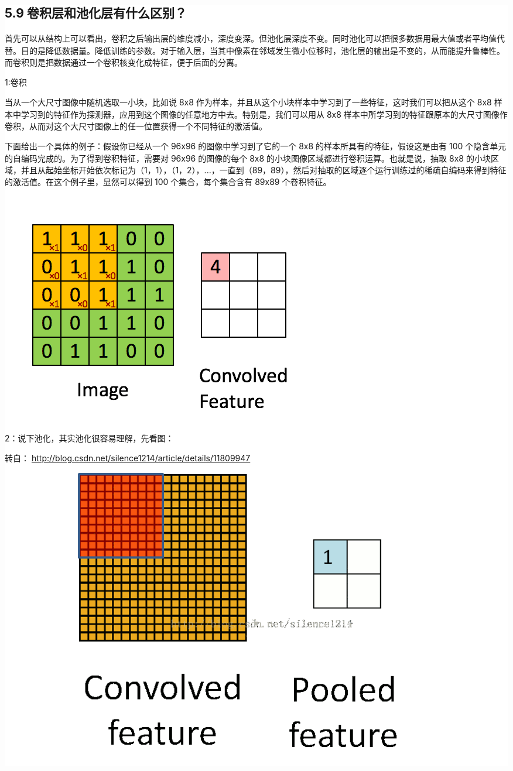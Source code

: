 ## 5.9 卷积层和池化层有什么区别？

首先可以从结构上可以看出，卷积之后输出层的维度减小，深度变深。但池化层深度不变。同时池化可以把很多数据用最大值或者平均值代替。目的是降低数据量。降低训练的参数。对于输入层，当其中像素在邻域发生微小位移时，池化层的输出是不变的，从而能提升鲁棒性。而卷积则是把数据通过一个卷积核变化成特征，便于后面的分离。

1:卷积

当从一个大尺寸图像中随机选取一小块，比如说 8x8 作为样本，并且从这个小块样本中学习到了一些特征，这时我们可以把从这个 8x8 样本中学习到的特征作为探测器，应用到这个图像的任意地方中去。特别是，我们可以用从 8x8 样本中所学习到的特征跟原本的大尺寸图像作卷积，从而对这个大尺寸图像上的任一位置获得一个不同特征的激活值。

下面给出一个具体的例子：假设你已经从一个 96x96 的图像中学习到了它的一个 8x8 的样本所具有的特征，假设这是由有 100 个隐含单元的自编码完成的。为了得到卷积特征，需要对 96x96 的图像的每个 8x8 的小块图像区域都进行卷积运算。也就是说，抽取 8x8 的小块区域，并且从起始坐标开始依次标记为（1，1），（1，2），...，一直到（89，89），然后对抽取的区域逐个运行训练过的稀疏自编码来得到特征的激活值。在这个例子里，显然可以得到 100 个集合，每个集合含有 89x89 个卷积特征。

![image](./img/ch5/img22.png)

2：说下池化，其实池化很容易理解，先看图：

转自：  http://blog.csdn.net/silence1214/article/details/11809947

![image](./img/ch5/img23.png)
